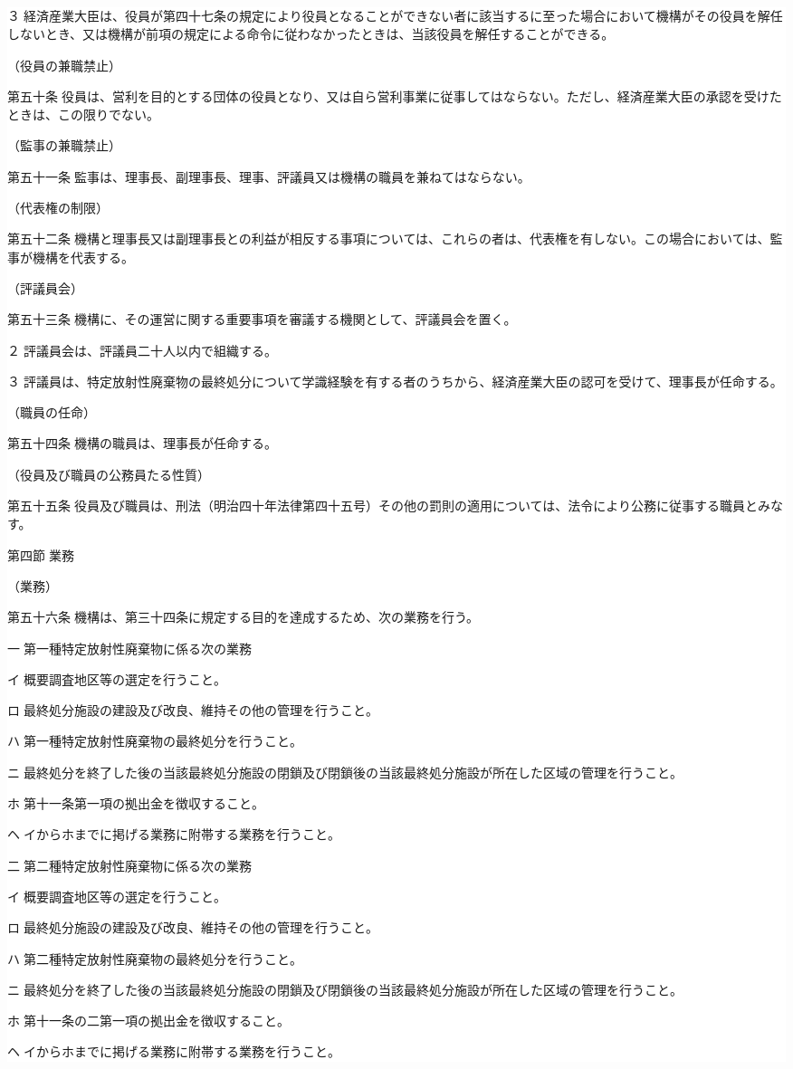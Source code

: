 ３ 経済産業大臣は、役員が第四十七条の規定により役員となることができない者に該当するに至った場合において機構がその役員を解任しないとき、又は機構が前項の規定による命令に従わなかったときは、当該役員を解任することができる。

（役員の兼職禁止）

第五十条 役員は、営利を目的とする団体の役員となり、又は自ら営利事業に従事してはならない。ただし、経済産業大臣の承認を受けたときは、この限りでない。

（監事の兼職禁止）

第五十一条 監事は、理事長、副理事長、理事、評議員又は機構の職員を兼ねてはならない。

（代表権の制限）

第五十二条 機構と理事長又は副理事長との利益が相反する事項については、これらの者は、代表権を有しない。この場合においては、監事が機構を代表する。

（評議員会）

第五十三条 機構に、その運営に関する重要事項を審議する機関として、評議員会を置く。

２ 評議員会は、評議員二十人以内で組織する。

３ 評議員は、特定放射性廃棄物の最終処分について学識経験を有する者のうちから、経済産業大臣の認可を受けて、理事長が任命する。

（職員の任命）

第五十四条 機構の職員は、理事長が任命する。

（役員及び職員の公務員たる性質）

第五十五条 役員及び職員は、刑法（明治四十年法律第四十五号）その他の罰則の適用については、法令により公務に従事する職員とみなす。

第四節 業務

（業務）

第五十六条 機構は、第三十四条に規定する目的を達成するため、次の業務を行う。

一 第一種特定放射性廃棄物に係る次の業務

イ 概要調査地区等の選定を行うこと。

ロ 最終処分施設の建設及び改良、維持その他の管理を行うこと。

ハ 第一種特定放射性廃棄物の最終処分を行うこと。

ニ 最終処分を終了した後の当該最終処分施設の閉鎖及び閉鎖後の当該最終処分施設が所在した区域の管理を行うこと。

ホ 第十一条第一項の拠出金を徴収すること。

ヘ イからホまでに掲げる業務に附帯する業務を行うこと。

二 第二種特定放射性廃棄物に係る次の業務

イ 概要調査地区等の選定を行うこと。

ロ 最終処分施設の建設及び改良、維持その他の管理を行うこと。

ハ 第二種特定放射性廃棄物の最終処分を行うこと。

ニ 最終処分を終了した後の当該最終処分施設の閉鎖及び閉鎖後の当該最終処分施設が所在した区域の管理を行うこと。

ホ 第十一条の二第一項の拠出金を徴収すること。

ヘ イからホまでに掲げる業務に附帯する業務を行うこと。
